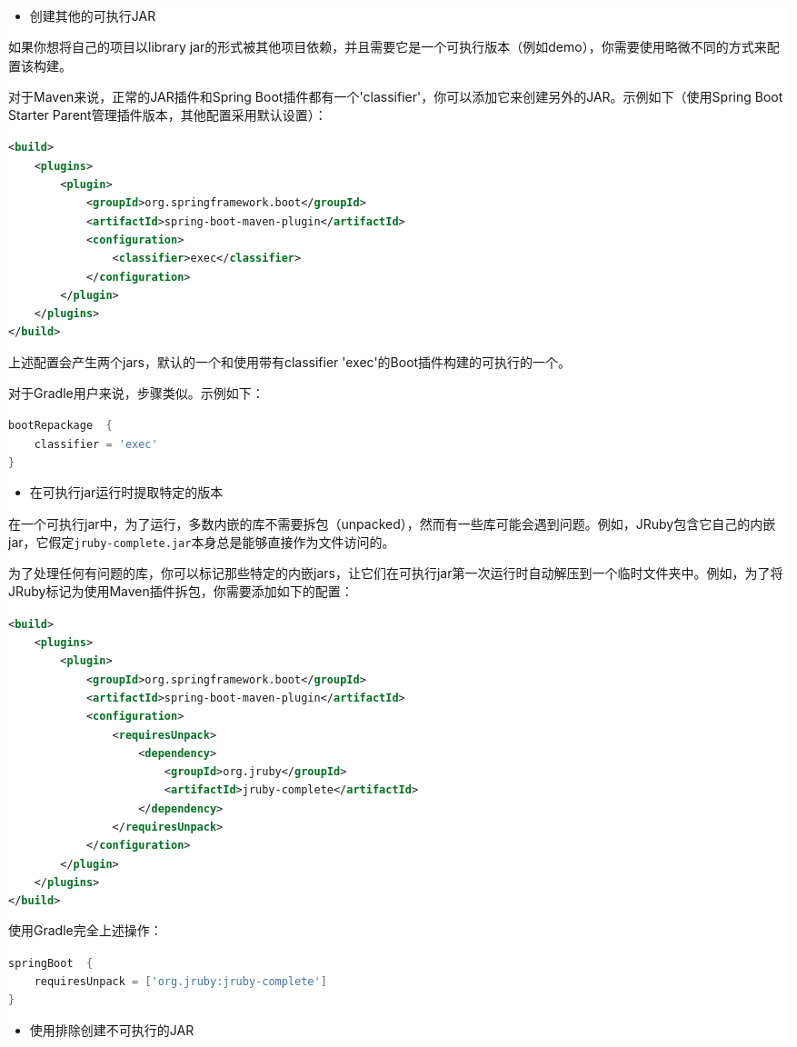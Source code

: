* 创建其他的可执行JAR

如果你想将自己的项目以library jar的形式被其他项目依赖，并且需要它是一个可执行版本（例如demo），你需要使用略微不同的方式来配置该构建。

对于Maven来说，正常的JAR插件和Spring Boot插件都有一个'classifier'，你可以添加它来创建另外的JAR。示例如下（使用Spring Boot Starter Parent管理插件版本，其他配置采用默认设置）：
```xml
<build>
    <plugins>
        <plugin>
            <groupId>org.springframework.boot</groupId>
            <artifactId>spring-boot-maven-plugin</artifactId>
            <configuration>
                <classifier>exec</classifier>
            </configuration>
        </plugin>
    </plugins>
</build>
```
上述配置会产生两个jars，默认的一个和使用带有classifier 'exec'的Boot插件构建的可执行的一个。

对于Gradle用户来说，步骤类似。示例如下：
```gradle
bootRepackage  {
    classifier = 'exec'
}
```
* 在可执行jar运行时提取特定的版本

在一个可执行jar中，为了运行，多数内嵌的库不需要拆包（unpacked），然而有一些库可能会遇到问题。例如，JRuby包含它自己的内嵌jar，它假定`jruby-complete.jar`本身总是能够直接作为文件访问的。

为了处理任何有问题的库，你可以标记那些特定的内嵌jars，让它们在可执行jar第一次运行时自动解压到一个临时文件夹中。例如，为了将JRuby标记为使用Maven插件拆包，你需要添加如下的配置：
```xml
<build>
    <plugins>
        <plugin>
            <groupId>org.springframework.boot</groupId>
            <artifactId>spring-boot-maven-plugin</artifactId>
            <configuration>
                <requiresUnpack>
                    <dependency>
                        <groupId>org.jruby</groupId>
                        <artifactId>jruby-complete</artifactId>
                    </dependency>
                </requiresUnpack>
            </configuration>
        </plugin>
    </plugins>
</build>
```
使用Gradle完全上述操作：
```gradle
springBoot  {
    requiresUnpack = ['org.jruby:jruby-complete']
}
```
* 使用排除创建不可执行的JAR
